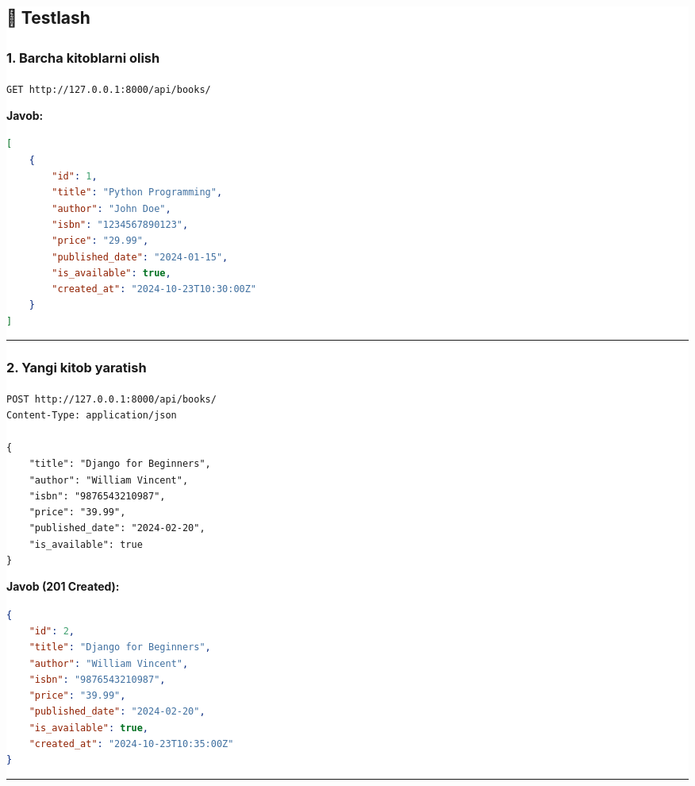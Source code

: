 
## 🧪 Testlash

### 1. Barcha kitoblarni olish

```http
GET http://127.0.0.1:8000/api/books/
```

**Javob:**
```json
[
    {
        "id": 1,
        "title": "Python Programming",
        "author": "John Doe",
        "isbn": "1234567890123",
        "price": "29.99",
        "published_date": "2024-01-15",
        "is_available": true,
        "created_at": "2024-10-23T10:30:00Z"
    }
]
```

---

### 2. Yangi kitob yaratish

```http
POST http://127.0.0.1:8000/api/books/
Content-Type: application/json

{
    "title": "Django for Beginners",
    "author": "William Vincent",
    "isbn": "9876543210987",
    "price": "39.99",
    "published_date": "2024-02-20",
    "is_available": true
}
```

**Javob (201 Created):**
```json
{
    "id": 2,
    "title": "Django for Beginners",
    "author": "William Vincent",
    "isbn": "9876543210987",
    "price": "39.99",
    "published_date": "2024-02-20",
    "is_available": true,
    "created_at": "2024-10-23T10:35:00Z"
}
```

---
